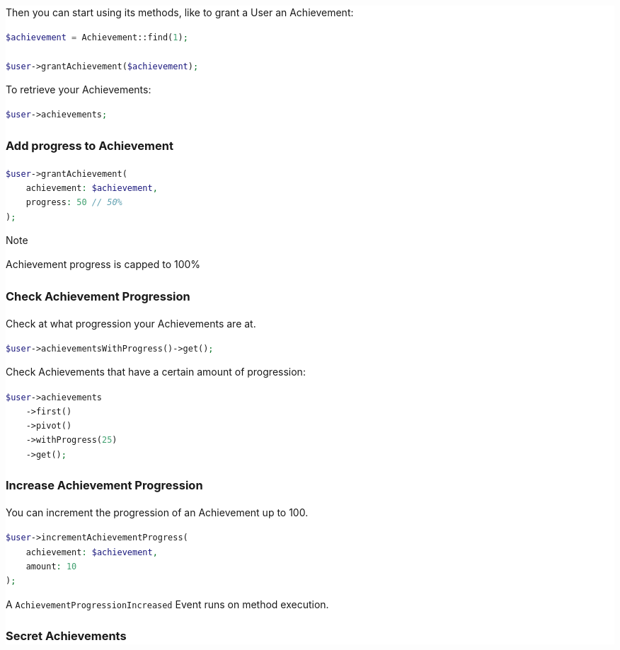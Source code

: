 Then you can start using its methods, like to grant a User an Achievement:

```php
$achievement = Achievement::find(1);

$user->grantAchievement($achievement);
```

To retrieve your Achievements:

```php
$user->achievements;
```

### Add progress to Achievement

```php
$user->grantAchievement(
    achievement: $achievement, 
    progress: 50 // 50%
);
```

> [!NOTE]
> Achievement progress is capped to 100%

### Check Achievement Progression

Check at what progression your Achievements are at.

```php
$user->achievementsWithProgress()->get();
```

Check Achievements that have a certain amount of progression:

```php
$user->achievements
    ->first()
    ->pivot()
    ->withProgress(25)
    ->get();
```

### Increase Achievement Progression

You can increment the progression of an Achievement up to 100.

```php
$user->incrementAchievementProgress(
    achievement: $achievement, 
    amount: 10
);
```

A `AchievementProgressionIncreased` Event runs on method execution.

### Secret Achievements
